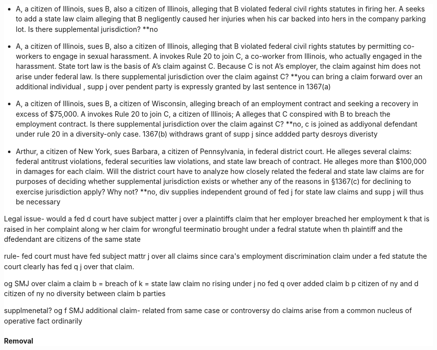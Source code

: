 - A, a citizen of Illinois, sues B, also a citizen of Illinois, alleging that B violated federal civil rights statutes in firing her. A seeks to add a state law claim alleging that B negligently caused her injuries when his car backed into hers in the company parking lot. Is there supplemental jurisdiction? 
**no

- A, a citizen of Illinois, sues B, also a citizen of Illinois, alleging that B violated federal civil rights statutes by permitting co-workers to engage in sexual harassment. A invokes Rule 20 to join C, a co-worker from Illinois, who actually engaged in the harassment. State tort law is the basis of A’s claim against C. Because C is not A’s employer, the claim against him does not arise under federal law. Is there supplemental jurisdiction over the claim against C? 
**you can bring a claim forward over an additional individual , supp j over pendent party is expressly granted by last sentence in 1367(a)

- A, a citizen of Illinois, sues B, a citizen of Wisconsin, alleging breach of an employment contract and seeking a recovery in excess of $75,000. A invokes Rule 20 to join C, a citizen of Illinois; A alleges that C conspired with B to breach the employment contract. Is there supplemental jurisdiction over the claim against C? 
**no, c is joined as addiyonal defendant under rule 20 in a diversity-only case. 1367(b) withdraws grant of supp j since addded party desroys diveristy 

- Arthur, a citizen of New York, sues Barbara, a citizen of Pennsylvania, in federal district court. He alleges several claims: federal antitrust violations, federal securities law violations, and state law breach of contract. He alleges more than $100,000 in damages for each claim. Will the district court have to analyze how closely related the federal and state law claims are for purposes of deciding whether supplemental jurisdiction exists or whether any of the reasons in §1367(c) for declining to exercise jurisdiction apply? Why not?
**no, div supplies independent ground of fed j for state law claims and supp j will thus be necessary 

Legal issue- would a fed d court have subject matter j over a plaintiffs claim that her employer breached her employment k that is raised in her complaint along w her claim for wrongful teerminatio brought under a fedral statute when th plaintiff and the dfedendant are citizens of the same state


rule- fed court must have fed subject mattr j over all claims
since cara's employment discrimination claim under a fed statute the court clearly has fed q j over that claim. 

og SMJ over claim a
claim b = breach of k = state law claim
no rising under j
no fed q over added claim b
p citizen of ny and d citizen of ny 
no diversity between claim b parties

supplmenetal? 
og f SMJ 
additional claim- related
from same case or controversy
do claims arise from a common nucleus of operative fact
ordinarily

#### Removal
